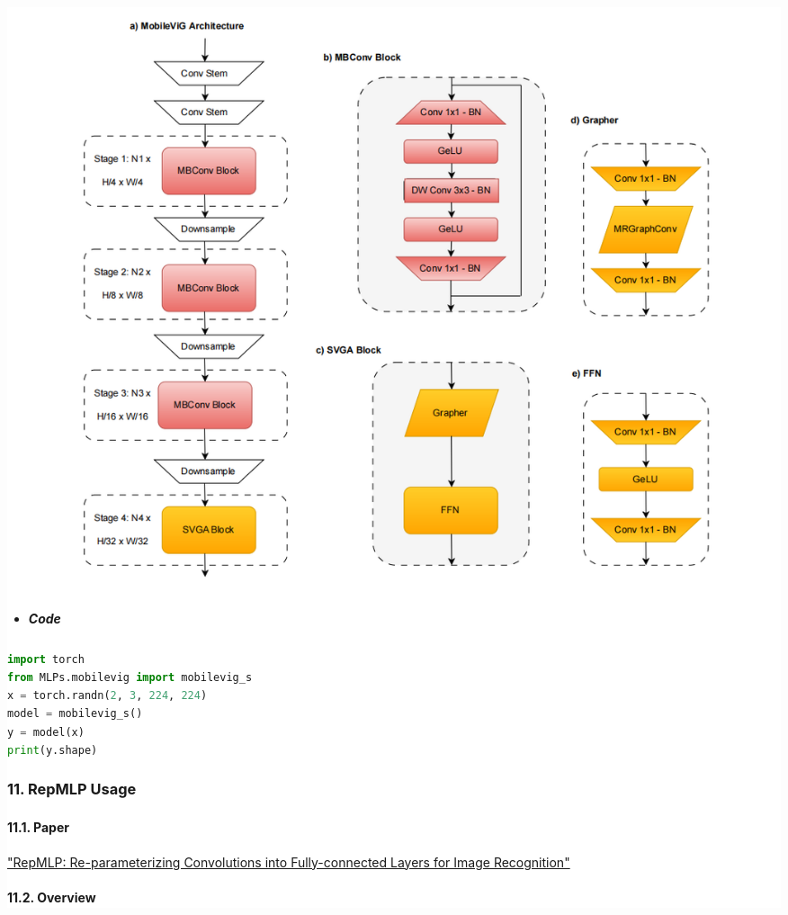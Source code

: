 ![](images/mobilevig.png)

* ##### Code
```python
import torch
from MLPs.mobilevig import mobilevig_s
x = torch.randn(2, 3, 224, 224)
model = mobilevig_s()
y = model(x)
print(y.shape)
```

### 11. RepMLP Usage
#### 11.1. Paper
["RepMLP: Re-parameterizing Convolutions into Fully-connected Layers for Image Recognition"](https://arxiv.org/pdf/2105.01883v1.pdf)

#### 11.2. Overview

